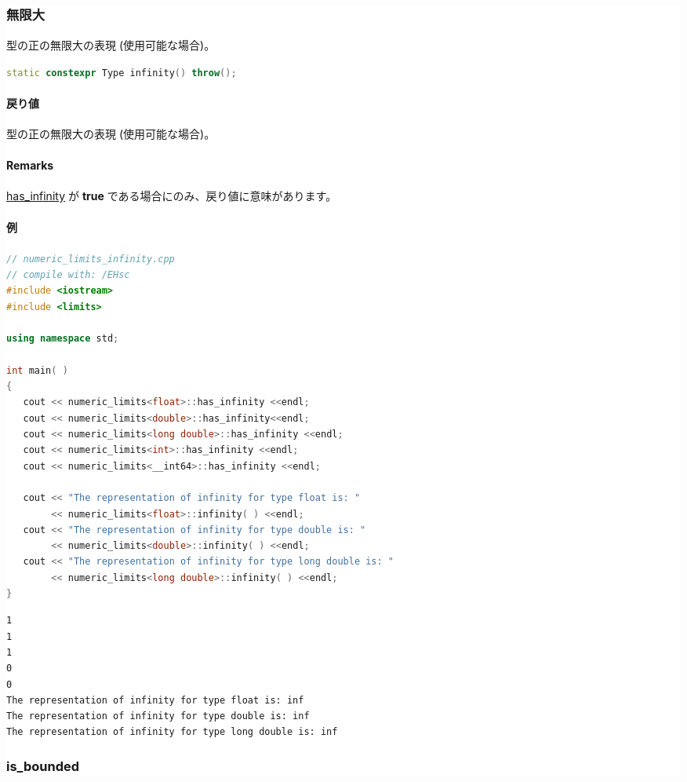 ### <a name="infinity"></a> 無限大

型の正の無限大の表現 (使用可能な場合)。

```cpp
static constexpr Type infinity() throw();
```

#### <a name="return-value"></a>戻り値

型の正の無限大の表現 (使用可能な場合)。

#### <a name="remarks"></a>Remarks

[has_infinity](#has_infinity) が **true** である場合にのみ、戻り値に意味があります。

#### <a name="example"></a>例

```cpp
// numeric_limits_infinity.cpp
// compile with: /EHsc
#include <iostream>
#include <limits>

using namespace std;

int main( )
{
   cout << numeric_limits<float>::has_infinity <<endl;
   cout << numeric_limits<double>::has_infinity<<endl;
   cout << numeric_limits<long double>::has_infinity <<endl;
   cout << numeric_limits<int>::has_infinity <<endl;
   cout << numeric_limits<__int64>::has_infinity <<endl;

   cout << "The representation of infinity for type float is: "
        << numeric_limits<float>::infinity( ) <<endl;
   cout << "The representation of infinity for type double is: "
        << numeric_limits<double>::infinity( ) <<endl;
   cout << "The representation of infinity for type long double is: "
        << numeric_limits<long double>::infinity( ) <<endl;
}
```

```Output
1
1
1
0
0
The representation of infinity for type float is: inf
The representation of infinity for type double is: inf
The representation of infinity for type long double is: inf
```

### <a name="is_bounded"></a> is_bounded

